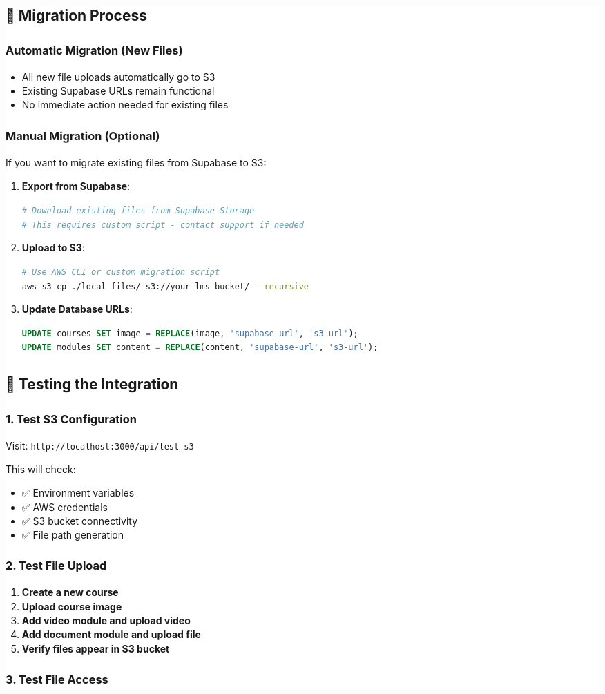 ## 🔄 **Migration Process**

### **Automatic Migration (New Files)**

- All new file uploads automatically go to S3
- Existing Supabase URLs remain functional
- No immediate action needed for existing files

### **Manual Migration (Optional)**

If you want to migrate existing files from Supabase to S3:

1. **Export from Supabase**:

   ```bash
   # Download existing files from Supabase Storage
   # This requires custom script - contact support if needed
   ```

2. **Upload to S3**:

   ```bash
   # Use AWS CLI or custom migration script
   aws s3 cp ./local-files/ s3://your-lms-bucket/ --recursive
   ```

3. **Update Database URLs**:
   ```sql
   UPDATE courses SET image = REPLACE(image, 'supabase-url', 's3-url');
   UPDATE modules SET content = REPLACE(content, 'supabase-url', 's3-url');
   ```

## 🧪 **Testing the Integration**

### **1. Test S3 Configuration**

Visit: `http://localhost:3000/api/test-s3`

This will check:

- ✅ Environment variables
- ✅ AWS credentials
- ✅ S3 bucket connectivity
- ✅ File path generation

### **2. Test File Upload**

1. **Create a new course**
2. **Upload course image**
3. **Add video module and upload video**
4. **Add document module and upload file**
5. **Verify files appear in S3 bucket**

### **3. Test File Access**

